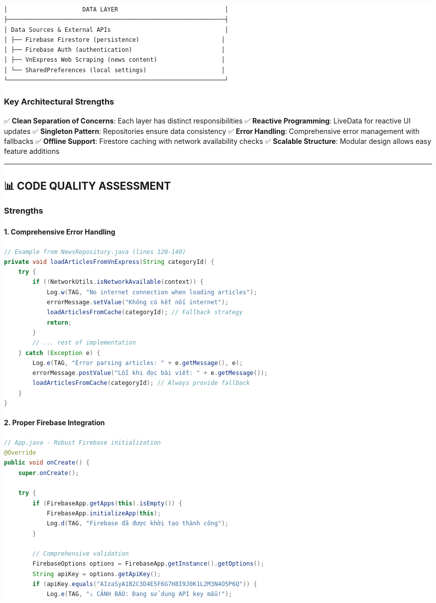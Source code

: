 ```
│                     DATA LAYER                              │
├─────────────────────────────────────────────────────────────┤
│ Data Sources & External APIs                                │
│ ├── Firebase Firestore (persistence)                       │
│ ├── Firebase Auth (authentication)                         │
│ ├── VnExpress Web Scraping (news content)                  │
│ └── SharedPreferences (local settings)                     │
└─────────────────────────────────────────────────────────────┘
```

### **Key Architectural Strengths**

✅ **Clean Separation of Concerns**: Each layer has distinct responsibilities
✅ **Reactive Programming**: LiveData for reactive UI updates
✅ **Singleton Pattern**: Repositories ensure data consistency
✅ **Error Handling**: Comprehensive error management with fallbacks
✅ **Offline Support**: Firestore caching with network availability checks
✅ **Scalable Structure**: Modular design allows easy feature additions

---

## 📊 **CODE QUALITY ASSESSMENT**

### **Strengths**

#### 1. **Comprehensive Error Handling**
```java
// Example from NewsRepository.java (lines 120-140)
private void loadArticlesFromVnExpress(String categoryId) {
    try {
        if (!NetworkUtils.isNetworkAvailable(context)) {
            Log.w(TAG, "No internet connection when loading articles");
            errorMessage.setValue("Không có kết nối internet");
            loadArticlesFromCache(categoryId); // Fallback strategy
            return;
        }
        // ... rest of implementation
    } catch (Exception e) {
        Log.e(TAG, "Error parsing articles: " + e.getMessage(), e);
        errorMessage.postValue("Lỗi khi đọc bài viết: " + e.getMessage());
        loadArticlesFromCache(categoryId); // Always provide fallback
    }
}
```

#### 2. **Proper Firebase Integration**
```java
// App.java - Robust Firebase initialization
@Override
public void onCreate() {
    super.onCreate();
    
    try {
        if (FirebaseApp.getApps(this).isEmpty()) {
            FirebaseApp.initializeApp(this);
            Log.d(TAG, "Firebase đã được khởi tạo thành công");
        }
        
        // Comprehensive validation
        FirebaseOptions options = FirebaseApp.getInstance().getOptions();
        String apiKey = options.getApiKey();
        if (apiKey.equals("AIzaSyA1B2C3D4E5F6G7H8I9J0K1L2M3N4O5P6Q")) {
            Log.e(TAG, "⚠️ CẢNH BÁO: Đang sử dụng API key mẫu!");
```